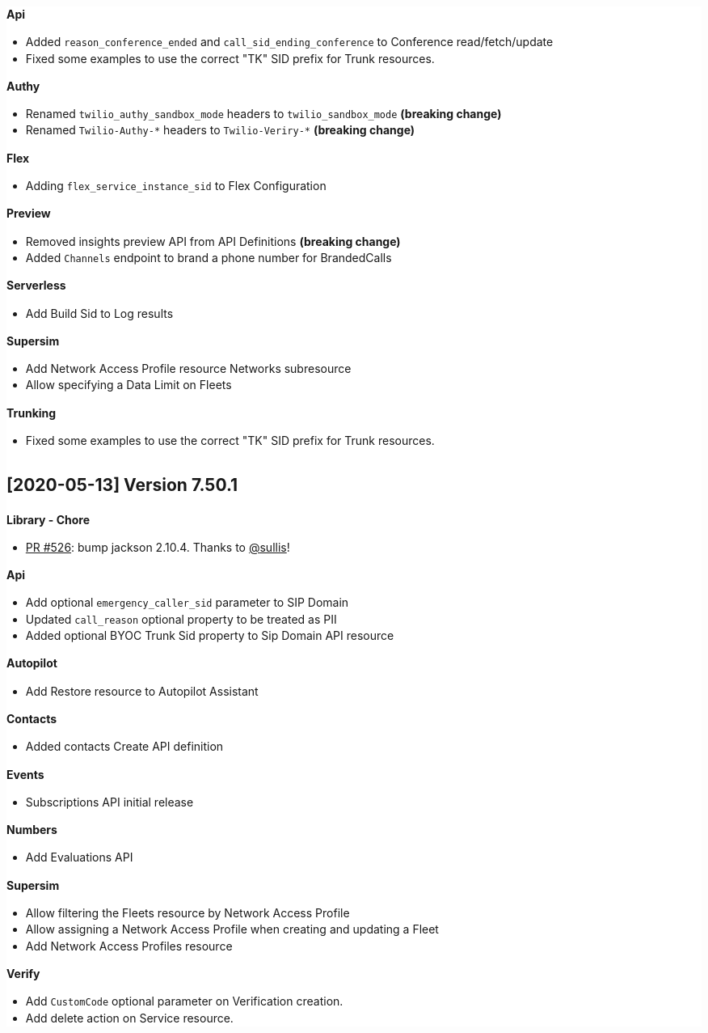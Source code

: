 **Api**
- Added `reason_conference_ended` and `call_sid_ending_conference` to Conference read/fetch/update
- Fixed some examples to use the correct "TK" SID prefix for Trunk resources.

**Authy**
- Renamed `twilio_authy_sandbox_mode` headers to `twilio_sandbox_mode` **(breaking change)**
- Renamed `Twilio-Authy-*` headers to `Twilio-Veriry-*` **(breaking change)**

**Flex**
- Adding `flex_service_instance_sid` to Flex Configuration

**Preview**
- Removed insights preview API from API Definitions **(breaking change)**
- Added `Channels` endpoint to brand a phone number for BrandedCalls

**Serverless**
- Add Build Sid to Log results

**Supersim**
- Add Network Access Profile resource Networks subresource
- Allow specifying a Data Limit on Fleets

**Trunking**
- Fixed some examples to use the correct "TK" SID prefix for Trunk resources.


[2020-05-13] Version 7.50.1
---------------------------
**Library - Chore**
- [PR #526](https://github.com/twilio/twilio-java/pull/526): bump jackson 2.10.4. Thanks to [@sullis](https://github.com/sullis)!

**Api**
- Add optional `emergency_caller_sid` parameter to SIP Domain
- Updated `call_reason` optional property to be treated as PII
- Added optional BYOC Trunk Sid property to Sip Domain API resource

**Autopilot**
- Add Restore resource to Autopilot Assistant

**Contacts**
- Added contacts Create API definition

**Events**
- Subscriptions API initial release

**Numbers**
- Add Evaluations API

**Supersim**
- Allow filtering the Fleets resource by Network Access Profile
- Allow assigning a Network Access Profile when creating and updating a Fleet
- Add Network Access Profiles resource

**Verify**
- Add `CustomCode` optional parameter on Verification creation.
- Add delete action on Service resource.
